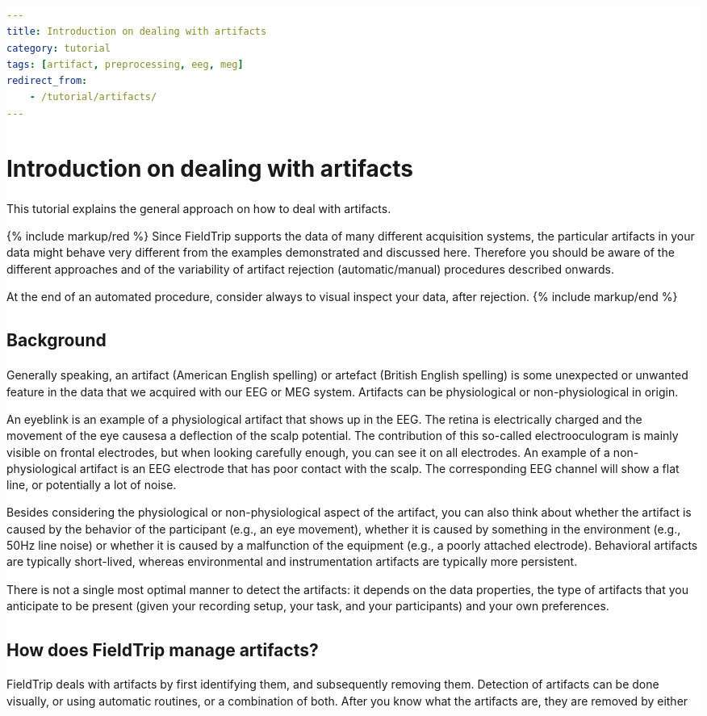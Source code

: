 ```yaml
---
title: Introduction on dealing with artifacts
category: tutorial
tags: [artifact, preprocessing, eeg, meg]
redirect_from:
    - /tutorial/artifacts/
---
```


# Introduction on dealing with artifacts

This tutorial explains the general approach on how to deal with artifacts.

{% include markup/red %}
Since FieldTrip supports the data of many different acquisition systems, the particular artifacts in your data might behave very different from the examples demonstrated and discussed here. Therefore you should be aware of the different approaches and of the variability of artifact rejection (automatic/manual) procedures described onwards.

At the end of an automated procedure, consider always to visual inspect your data, after rejection.
{% include markup/end %}

## Background

Generally speaking, an artifact (American English spelling) or artefact (British English spelling) is some unexpected or unwanted feature in the data that we acquired with our EEG or MEG system. Artifacts can be physiological or non-physiological in origin.

An eyeblink is an example of a physiological artifact that shows up in the EEG. The retina is electrically charged and the movement of the eye causesa a deflection of the scalp potential. The contribution of this so-called electrooculogram is mainly visible on frontal  electrodes, but when looking carefully enough, you can see it on all electrodes. An example of a non-physiological artifact is an EEG electrode that has poor contact with the scalp. The corresponding EEG channel will show a flat line, or potentially a lot of noise.

Besides considering the physiological or non-physiological aspect of the artifact, you can also think about whether the artifact is caused by the behavior of the participant (e.g., an eye movement), whether it is caused by something in the environment (e.g., 50Hz line noise) or whether it is caused by a malfunction of the equipment (e.g., a poorly attached electrode). Behavioral artifacts are typically short-lived, whereas environmental and instrumentation artifacts are typically more persistent.

There is not a single most optimal manner to detect the artifacts: it depends on the data properties, the type of artifacts that you anticipate to be present (given your recording setup, your task, and your participants) and your own preferences.

## How does FieldTrip manage artifacts?

FieldTrip deals with artifacts by first identifying them, and subsequently removing them. Detection of artifacts can be done visually, or using automatic routines, or a combination of both. After you know what the artifacts are, they are removed by either
